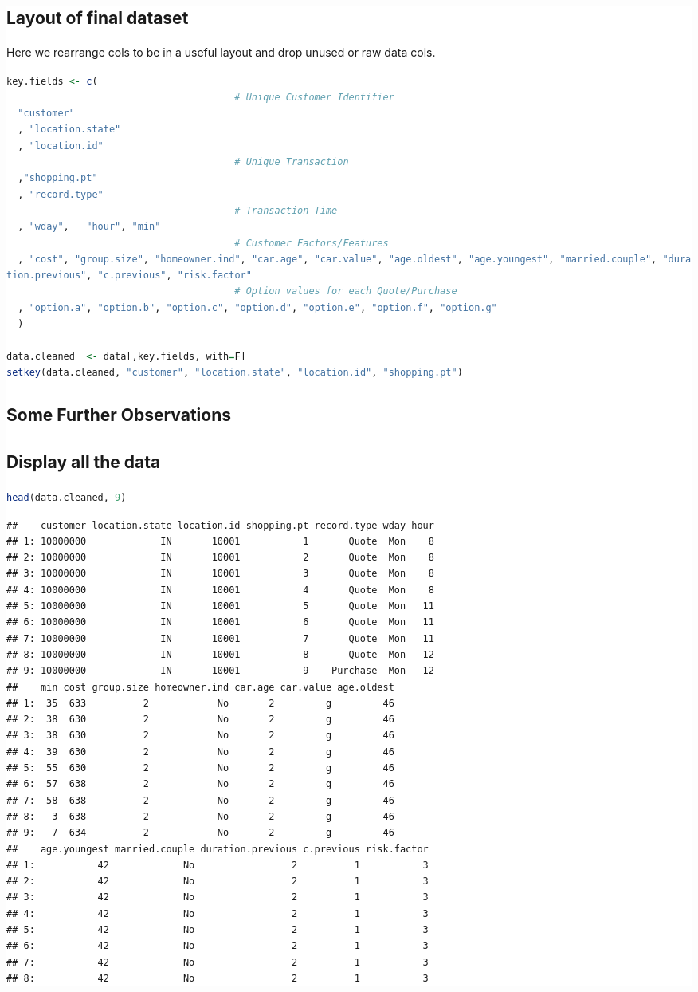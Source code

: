 Layout of final dataset
---
Here we rearrange cols to be in a useful layout and drop unused or raw data cols.

```r
key.fields <- c(
                                        # Unique Customer Identifier
  "customer"
  , "location.state"
  , "location.id"
                                        # Unique Transaction
  ,"shopping.pt"
  , "record.type"
                                        # Transaction Time
  , "wday",   "hour", "min"
                                        # Customer Factors/Features
  , "cost", "group.size", "homeowner.ind", "car.age", "car.value", "age.oldest", "age.youngest", "married.couple", "duration.previous", "c.previous", "risk.factor"
                                        # Option values for each Quote/Purchase
  , "option.a", "option.b", "option.c", "option.d", "option.e", "option.f", "option.g"
  )

data.cleaned  <- data[,key.fields, with=F]
setkey(data.cleaned, "customer", "location.state", "location.id", "shopping.pt")
```


Some Further Observations
---
Display all the data
---

```r
head(data.cleaned, 9)
```

```
##    customer location.state location.id shopping.pt record.type wday hour
## 1: 10000000             IN       10001           1       Quote  Mon    8
## 2: 10000000             IN       10001           2       Quote  Mon    8
## 3: 10000000             IN       10001           3       Quote  Mon    8
## 4: 10000000             IN       10001           4       Quote  Mon    8
## 5: 10000000             IN       10001           5       Quote  Mon   11
## 6: 10000000             IN       10001           6       Quote  Mon   11
## 7: 10000000             IN       10001           7       Quote  Mon   11
## 8: 10000000             IN       10001           8       Quote  Mon   12
## 9: 10000000             IN       10001           9    Purchase  Mon   12
##    min cost group.size homeowner.ind car.age car.value age.oldest
## 1:  35  633          2            No       2         g         46
## 2:  38  630          2            No       2         g         46
## 3:  38  630          2            No       2         g         46
## 4:  39  630          2            No       2         g         46
## 5:  55  630          2            No       2         g         46
## 6:  57  638          2            No       2         g         46
## 7:  58  638          2            No       2         g         46
## 8:   3  638          2            No       2         g         46
## 9:   7  634          2            No       2         g         46
##    age.youngest married.couple duration.previous c.previous risk.factor
## 1:           42             No                 2          1           3
## 2:           42             No                 2          1           3
## 3:           42             No                 2          1           3
## 4:           42             No                 2          1           3
## 5:           42             No                 2          1           3
## 6:           42             No                 2          1           3
## 7:           42             No                 2          1           3
## 8:           42             No                 2          1           3
```